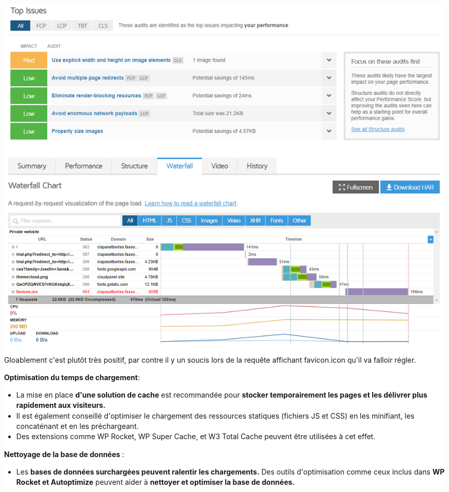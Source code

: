    <div><img src="https://raw.githubusercontent.com/do-it-ecm/promo-2023-2024/main/Lucie-Le-Boursicaud/mon/temps-3.1/GTmetrix_topissues.png"></div>
   </div>
   <div style="display:flex">
   <div><img src="https://raw.githubusercontent.com/do-it-ecm/promo-2023-2024/main/Lucie-Le-Boursicaud/mon/temps-3.1/GTmetrix_waterfall.png"></div>
   </div>
   Gloablement c'est plutôt très positif, par contre il y un soucis lors de la requête affichant favicon.icon qu'il va falloir régler.

<strong>Optimisation du temps de chargement</strong>:
   - La mise en place <strong>d'une solution de cache</strong> est recommandée pour <strong>stocker temporairement les pages et les délivrer plus rapidement aux visiteurs.</strong>
   - Il est également conseillé d'optimiser le chargement des ressources statiques (fichiers JS et CSS) en les minifiant, les concaténant et en les préchargeant.
   - Des extensions comme WP Rocket, WP Super Cache, et W3 Total Cache peuvent être utilisées à cet effet.

<strong>Nettoyage de la base de données</strong> :
   - Les <strong>bases de données surchargées peuvent ralentir les chargements.</strong> Des outils d'optimisation comme ceux inclus dans <strong>WP Rocket et Autoptimize</strong> peuvent aider à <strong>nettoyer et optimiser la base de données.</strong>
